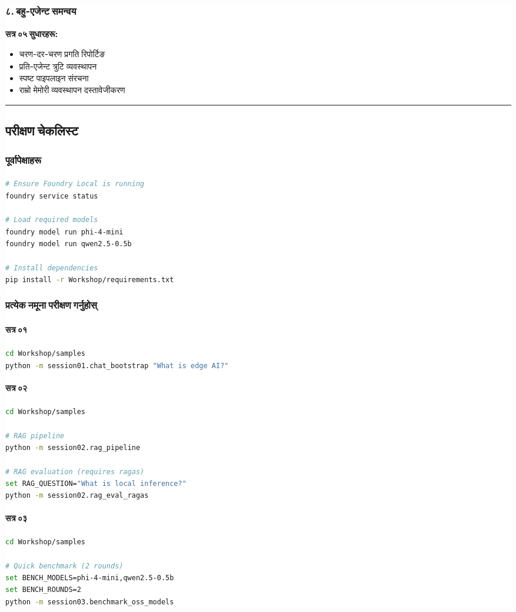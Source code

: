 ### ८. बहु-एजेन्ट समन्वय

**सत्र ०५ सुधारहरू:**
- चरण-दर-चरण प्रगति रिपोर्टिङ
- प्रति-एजेन्ट त्रुटि व्यवस्थापन
- स्पष्ट पाइपलाइन संरचना
- राम्रो मेमोरी व्यवस्थापन दस्तावेजीकरण

---

## परीक्षण चेकलिस्ट

### पूर्वापेक्षाहरू
```bash
# Ensure Foundry Local is running
foundry service status

# Load required models
foundry model run phi-4-mini
foundry model run qwen2.5-0.5b

# Install dependencies
pip install -r Workshop/requirements.txt
```

### प्रत्येक नमूना परीक्षण गर्नुहोस्

#### सत्र ०१
```bash
cd Workshop/samples
python -m session01.chat_bootstrap "What is edge AI?"
```

#### सत्र ०२
```bash
cd Workshop/samples

# RAG pipeline
python -m session02.rag_pipeline

# RAG evaluation (requires ragas)
set RAG_QUESTION="What is local inference?"
python -m session02.rag_eval_ragas
```

#### सत्र ०३
```bash
cd Workshop/samples

# Quick benchmark (2 rounds)
set BENCH_MODELS=phi-4-mini,qwen2.5-0.5b
set BENCH_ROUNDS=2
python -m session03.benchmark_oss_models
```
